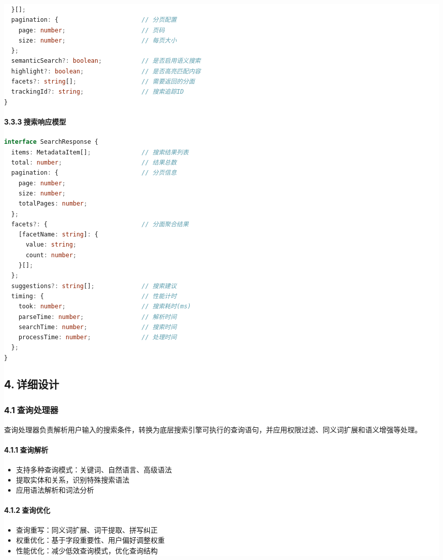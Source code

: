 ```typescript
  }[];
  pagination: {                       // 分页配置
    page: number;                     // 页码
    size: number;                     // 每页大小
  };
  semanticSearch?: boolean;           // 是否启用语义搜索
  highlight?: boolean;                // 是否高亮匹配内容
  facets?: string[];                  // 需要返回的分面
  trackingId?: string;                // 搜索追踪ID
}
```

#### 3.3.3 搜索响应模型
```typescript
interface SearchResponse {
  items: MetadataItem[];              // 搜索结果列表
  total: number;                      // 结果总数
  pagination: {                       // 分页信息
    page: number;
    size: number;
    totalPages: number;
  };
  facets?: {                          // 分面聚合结果
    [facetName: string]: {
      value: string;
      count: number;
    }[];
  };
  suggestions?: string[];             // 搜索建议
  timing: {                           // 性能计时
    took: number;                     // 搜索耗时(ms)
    parseTime: number;                // 解析时间
    searchTime: number;               // 搜索时间
    processTime: number;              // 处理时间
  };
}
```

## 4. 详细设计

### 4.1 查询处理器

查询处理器负责解析用户输入的搜索条件，转换为底层搜索引擎可执行的查询语句，并应用权限过滤、同义词扩展和语义增强等处理。

#### 4.1.1 查询解析
- 支持多种查询模式：关键词、自然语言、高级语法
- 提取实体和关系，识别特殊搜索语法
- 应用语法解析和词法分析

#### 4.1.2 查询优化
- 查询重写：同义词扩展、词干提取、拼写纠正
- 权重优化：基于字段重要性、用户偏好调整权重
- 性能优化：减少低效查询模式，优化查询结构
